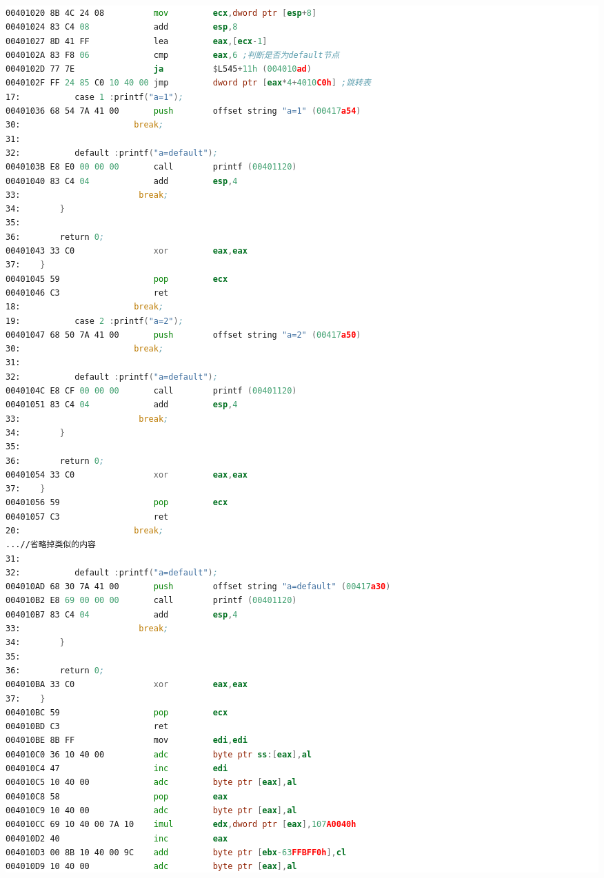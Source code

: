 ```asm
00401020 8B 4C 24 08          mov         ecx,dword ptr [esp+8]
00401024 83 C4 08             add         esp,8
00401027 8D 41 FF             lea         eax,[ecx-1]
0040102A 83 F8 06             cmp         eax,6	;判断是否为default节点
0040102D 77 7E                ja          $L545+11h (004010ad)
0040102F FF 24 85 C0 10 40 00 jmp         dword ptr [eax*4+4010C0h]	;跳转表
17:           case 1 :printf("a=1");
00401036 68 54 7A 41 00       push        offset string "a=1" (00417a54)
30:                       break;
31:
32:           default :printf("a=default");
0040103B E8 E0 00 00 00       call        printf (00401120)
00401040 83 C4 04             add         esp,4
33:                        break;
34:        }
35:
36:        return 0;
00401043 33 C0                xor         eax,eax
37:    }
00401045 59                   pop         ecx
00401046 C3                   ret
18:                       break;
19:           case 2 :printf("a=2");
00401047 68 50 7A 41 00       push        offset string "a=2" (00417a50)
30:                       break;
31:
32:           default :printf("a=default");
0040104C E8 CF 00 00 00       call        printf (00401120)
00401051 83 C4 04             add         esp,4
33:                        break;
34:        }
35:
36:        return 0;
00401054 33 C0                xor         eax,eax
37:    }
00401056 59                   pop         ecx
00401057 C3                   ret
20:                       break;
...//省略掉类似的内容
31:
32:           default :printf("a=default");
004010AD 68 30 7A 41 00       push        offset string "a=default" (00417a30)
004010B2 E8 69 00 00 00       call        printf (00401120)
004010B7 83 C4 04             add         esp,4
33:                        break;
34:        }
35:
36:        return 0;
004010BA 33 C0                xor         eax,eax
37:    }
004010BC 59                   pop         ecx
004010BD C3                   ret
004010BE 8B FF                mov         edi,edi
004010C0 36 10 40 00          adc         byte ptr ss:[eax],al
004010C4 47                   inc         edi
004010C5 10 40 00             adc         byte ptr [eax],al
004010C8 58                   pop         eax
004010C9 10 40 00             adc         byte ptr [eax],al
004010CC 69 10 40 00 7A 10    imul        edx,dword ptr [eax],107A0040h
004010D2 40                   inc         eax
004010D3 00 8B 10 40 00 9C    add         byte ptr [ebx-63FFBFF0h],cl
004010D9 10 40 00             adc         byte ptr [eax],al
```